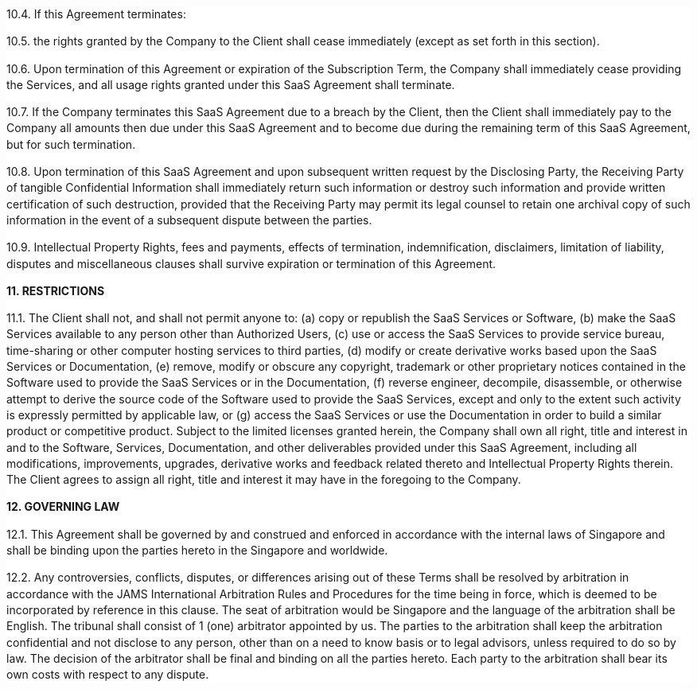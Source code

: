 10.4. If this Agreement terminates:

10.5. the rights granted by the Company to the Client shall cease immediately (except as set forth in this section).

10.6. Upon termination of this Agreement or expiration of the Subscription Term, the Company shall immediately cease providing the Services, and all usage rights granted under this SaaS Agreement shall terminate.

10.7. If the Company terminates this SaaS Agreement due to a breach by the Client, then the Client shall immediately pay to the Company all amounts then due under this SaaS Agreement and to become due during the remaining term of this SaaS Agreement, but for such termination.

10.8. Upon termination of this SaaS Agreement and upon subsequent written request by the Disclosing Party, the Receiving Party of tangible Confidential Information shall immediately return such information or destroy such information and provide written certification of such destruction, provided that the Receiving Party may permit its legal counsel to retain one archival copy of such information in the event of a subsequent dispute between the parties.

10.9. Intellectual Property Rights, fees and payments, effects of termination, indemnification, disclaimers, limitation of liability, disputes and miscellaneous clauses shall survive expiration or termination of this Agreement.


**11. RESTRICTIONS**

11.1. The Client shall not, and shall not permit anyone to: (a) copy or republish the SaaS Services or Software, (b) make the SaaS Services available to any person other than Authorized Users, (c) use or access the SaaS Services to provide service bureau, time-sharing or other computer hosting services to third parties, (d) modify or create derivative works based upon the SaaS Services or Documentation, (e) remove, modify or obscure any copyright, trademark or other proprietary notices contained in the Software used to provide the SaaS Services or in the Documentation, (f) reverse engineer, decompile, disassemble, or otherwise attempt to derive the source code of the Software used to provide the SaaS Services, except and only to the extent such activity is expressly permitted by applicable law, or (g) access the SaaS Services or use the Documentation in order to build a similar product or competitive product. Subject to the limited licenses granted herein, the Company shall own all right, title and interest in and to the Software, Services, Documentation, and other deliverables provided under this SaaS Agreement, including all modifications, improvements, upgrades, derivative works and feedback related thereto and Intellectual Property Rights therein. The Client agrees to assign all right, title and interest it may have in the foregoing to the Company.

**12. GOVERNING LAW**

12.1. This Agreement shall be governed by and construed and enforced in accordance with the internal laws of Singapore and shall be binding upon the parties hereto in the Singapore and worldwide. 
 
12.2. Any controversies, conflicts, disputes, or differences arising out of these Terms shall be resolved by arbitration in accordance with the JAMS International Arbitration Rules and Procedures for the time being in force, which is deemed to be incorporated by reference in this clause. The seat of arbitration would be Singapore and the language of the arbitration shall be English. The tribunal shall consist of 1 (one) arbitrator appointed by us. The parties to the arbitration shall keep the arbitration confidential and not disclose to any person, other than on a need to know basis or to legal advisors, unless required to do so by law. The decision of the arbitrator shall be final and binding on all the parties hereto. Each party to the arbitration shall bear its own costs with respect to any dispute.

